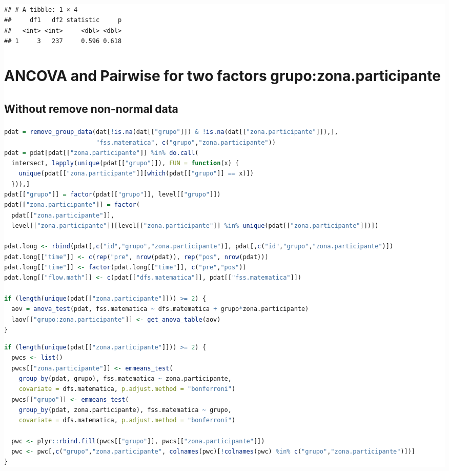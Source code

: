     ## # A tibble: 1 × 4
    ##     df1   df2 statistic     p
    ##   <int> <int>     <dbl> <dbl>
    ## 1     3   237     0.596 0.618

# ANCOVA and Pairwise for two factors **grupo:zona.participante**

## Without remove non-normal data

``` r
pdat = remove_group_data(dat[!is.na(dat[["grupo"]]) & !is.na(dat[["zona.participante"]]),],
                         "fss.matematica", c("grupo","zona.participante"))
pdat = pdat[pdat[["zona.participante"]] %in% do.call(
  intersect, lapply(unique(pdat[["grupo"]]), FUN = function(x) {
    unique(pdat[["zona.participante"]][which(pdat[["grupo"]] == x)])
  })),]
pdat[["grupo"]] = factor(pdat[["grupo"]], level[["grupo"]])
pdat[["zona.participante"]] = factor(
  pdat[["zona.participante"]],
  level[["zona.participante"]][level[["zona.participante"]] %in% unique(pdat[["zona.participante"]])])

pdat.long <- rbind(pdat[,c("id","grupo","zona.participante")], pdat[,c("id","grupo","zona.participante")])
pdat.long[["time"]] <- c(rep("pre", nrow(pdat)), rep("pos", nrow(pdat)))
pdat.long[["time"]] <- factor(pdat.long[["time"]], c("pre","pos"))
pdat.long[["flow.math"]] <- c(pdat[["dfs.matematica"]], pdat[["fss.matematica"]])

if (length(unique(pdat[["zona.participante"]])) >= 2) {
  aov = anova_test(pdat, fss.matematica ~ dfs.matematica + grupo*zona.participante)
  laov[["grupo:zona.participante"]] <- get_anova_table(aov)
}
```

``` r
if (length(unique(pdat[["zona.participante"]])) >= 2) {
  pwcs <- list()
  pwcs[["zona.participante"]] <- emmeans_test(
    group_by(pdat, grupo), fss.matematica ~ zona.participante,
    covariate = dfs.matematica, p.adjust.method = "bonferroni")
  pwcs[["grupo"]] <- emmeans_test(
    group_by(pdat, zona.participante), fss.matematica ~ grupo,
    covariate = dfs.matematica, p.adjust.method = "bonferroni")
  
  pwc <- plyr::rbind.fill(pwcs[["grupo"]], pwcs[["zona.participante"]])
  pwc <- pwc[,c("grupo","zona.participante", colnames(pwc)[!colnames(pwc) %in% c("grupo","zona.participante")])]
}
```
